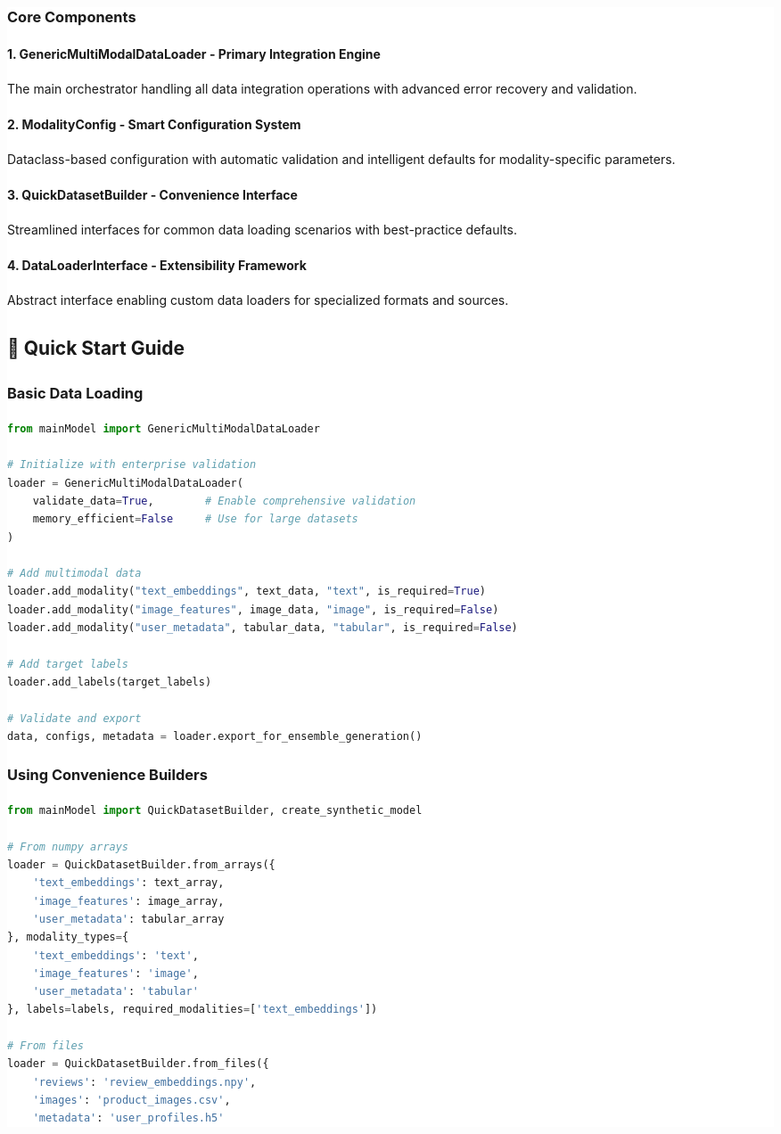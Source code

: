 ### Core Components

#### 1. **GenericMultiModalDataLoader** - Primary Integration Engine
The main orchestrator handling all data integration operations with advanced error recovery and validation.

#### 2. **ModalityConfig** - Smart Configuration System  
Dataclass-based configuration with automatic validation and intelligent defaults for modality-specific parameters.

#### 3. **QuickDatasetBuilder** - Convenience Interface
Streamlined interfaces for common data loading scenarios with best-practice defaults.

#### 4. **DataLoaderInterface** - Extensibility Framework
Abstract interface enabling custom data loaders for specialized formats and sources.

## 🚀 Quick Start Guide

### Basic Data Loading

```python
from mainModel import GenericMultiModalDataLoader

# Initialize with enterprise validation
loader = GenericMultiModalDataLoader(
    validate_data=True,        # Enable comprehensive validation
    memory_efficient=False     # Use for large datasets
)

# Add multimodal data
loader.add_modality("text_embeddings", text_data, "text", is_required=True)
loader.add_modality("image_features", image_data, "image", is_required=False)
loader.add_modality("user_metadata", tabular_data, "tabular", is_required=False)

# Add target labels
loader.add_labels(target_labels)

# Validate and export
data, configs, metadata = loader.export_for_ensemble_generation()
```

### Using Convenience Builders

```python
from mainModel import QuickDatasetBuilder, create_synthetic_model

# From numpy arrays
loader = QuickDatasetBuilder.from_arrays({
    'text_embeddings': text_array,
    'image_features': image_array,
    'user_metadata': tabular_array
}, modality_types={
    'text_embeddings': 'text',
    'image_features': 'image',
    'user_metadata': 'tabular'
}, labels=labels, required_modalities=['text_embeddings'])

# From files
loader = QuickDatasetBuilder.from_files({
    'reviews': 'review_embeddings.npy',
    'images': 'product_images.csv',
    'metadata': 'user_profiles.h5'
```